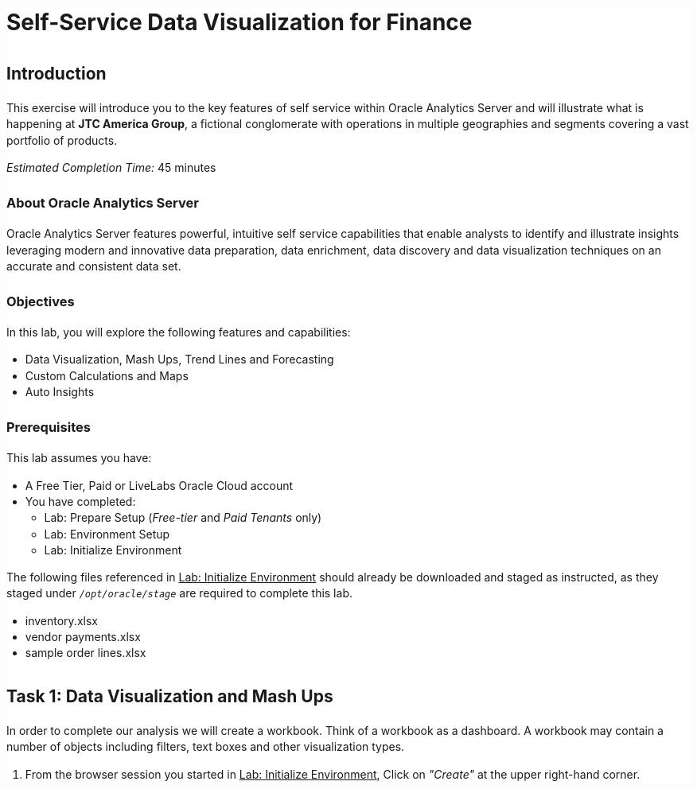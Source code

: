 # Self-Service Data Visualization for Finance

## Introduction
This exercise will introduce you to the key features of self service within Oracle Analytics Server and will illustrate what is happening at **JTC America Group**, a fictional conglomerate with operations in multiple geographies and segments covering a vast portfolio of products.

*Estimated Completion Time:* 45 minutes

### About Oracle Analytics Server
Oracle Analytics Server features powerful, intuitive self service capabilities that enable analysts to identify and illustrate insights leveraging modern and innovative data preparation, data enrichment, data discovery and data visualization techniques on an accurate and consistent data set.

### Objectives

In this lab, you will explore the following features and capabilities:

* Data Visualization, Mash Ups, Trend Lines and Forecasting
* Custom Calculations and Maps
* Auto Insights

### Prerequisites
This lab assumes you have:
- A Free Tier, Paid or LiveLabs Oracle Cloud account
- You have completed:
    - Lab: Prepare Setup (*Free-tier* and *Paid Tenants* only)
    - Lab: Environment Setup
    - Lab: Initialize Environment

The following files <if type="external">referenced in [Lab: Initialize Environment](?lab=init-start-oas) should already be downloaded and staged as instructed, as they</if> <if type="desktop"> staged under *`/opt/oracle/stage`*</if> are required to complete this lab.
- inventory.xlsx
- vendor payments.xlsx
- sample order lines.xlsx

## Task 1: Data Visualization and Mash Ups

In order to complete our analysis we will create a workbook.  Think of a workbook as a dashboard. A workbook may contain a number of objects including filters, text boxes and other visualization types.  

1.    From the browser session you started in [Lab: Initialize Environment](?lab=init-start-oas), Click on *"Create"* at the upper right-hand corner.
